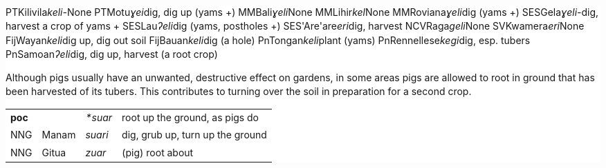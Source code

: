 <tr>
<td>PT</td><td>Kilivila</td><td><i>keli-</i></td><td>None</td>
</tr>
<tr>
<td>PT</td><td>Motu</td><td><i>ɣei</i></td><td>dig, dig up (yams +)</td>
</tr>
<tr>
<td>MM</td><td>Bali</td><td><i>ɣeli</i></td><td>None</td>
</tr>
<tr>
<td>MM</td><td>Lihir</td><td><i>kel</i></td><td>None</td>
</tr>
<tr>
<td>MM</td><td>Roviana</td><td><i>ɣeli</i></td><td>dig (yams +)</td>
</tr>
<tr>
<td>SES</td><td>Gela</td><td><i>ɣeli-</i></td><td>dig, harvest a crop of yams +</td>
</tr>
<tr>
<td>SES</td><td>Lau</td><td><i>ʔeli</i></td><td>dig (yams, postholes +)</td>
</tr>
<tr>
<td>SES</td><td>'Are'are</td><td><i>eri</i></td><td>dig, harvest</td>
</tr>
<tr>
<td>NCV</td><td>Raga</td><td><i>geli</i></td><td>None</td>
</tr>
<tr>
<td>SV</td><td>Kwamera</td><td><i>eri</i></td><td>None</td>
</tr>
<tr>
<td>Fij</td><td>Wayan</td><td><i>keli</i></td><td>dig up, dig out soil</td>
</tr>
<tr>
<td>Fij</td><td>Bauan</td><td><i>keli</i></td><td>dig (a hole)</td>
</tr>
<tr>
<td>Pn</td><td>Tongan</td><td><i>keli</i></td><td>plant (yams)</td>
</tr>
<tr>
<td>Pn</td><td>Rennellese</td><td><i>kegi</i></td><td>dig, esp. tubers</td>
</tr>
<tr>
<td>Pn</td><td>Samoan</td><td><i>ʔeli</i></td><td>dig, dig up, harvest (a root crop)</td>
</tr>
</table>




<a id="p-124"></a>


Although pigs usually have an unwanted, destructive effect on gardens, in some areas pigs are allowed to root in ground that has been harvested of its tubers. This contributes to turning over the soil in preparation for a second crop.
<table>
<tr>
<td><strong>poc</strong></td><td> </td><td><i>&ast;suar</i></td><td>root up the ground, as pigs do</td>
</tr>
<tr>
<td>NNG</td><td>Manam</td><td><i>suari</i></td><td>dig, grub up, turn up the ground</td>
</tr>
<tr>
<td>NNG</td><td>Gitua</td><td><i>zuar</i></td><td>(pig) root about</td>